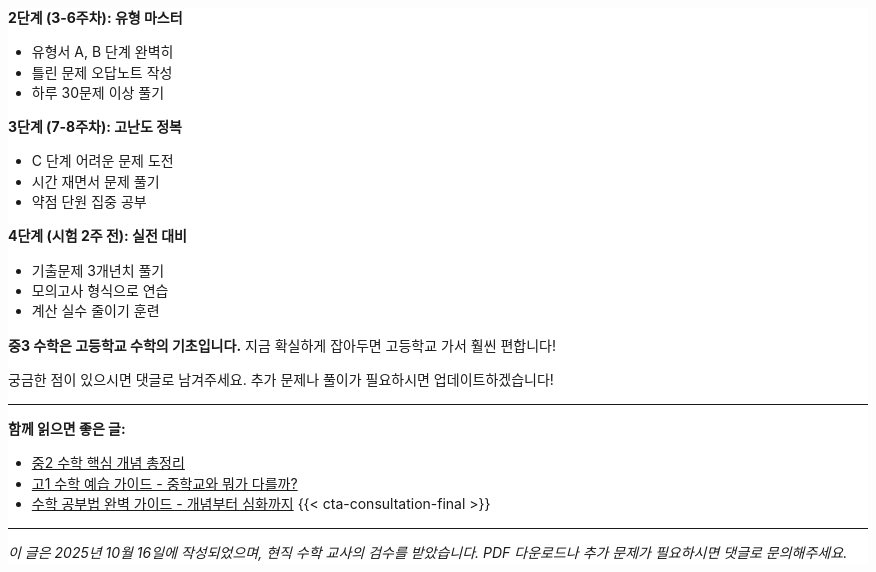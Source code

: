 **2단계 (3-6주차): 유형 마스터**
- 유형서 A, B 단계 완벽히
- 틀린 문제 오답노트 작성
- 하루 30문제 이상 풀기

**3단계 (7-8주차): 고난도 정복**
- C 단계 어려운 문제 도전
- 시간 재면서 문제 풀기
- 약점 단원 집중 공부

**4단계 (시험 2주 전): 실전 대비**
- 기출문제 3개년치 풀기
- 모의고사 형식으로 연습
- 계산 실수 줄이기 훈련

**중3 수학은 고등학교 수학의 기초입니다.** 지금 확실하게 잡아두면 고등학교 가서 훨씬 편합니다!

궁금한 점이 있으시면 댓글로 남겨주세요. 추가 문제나 풀이가 필요하시면 업데이트하겠습니다!

---

**함께 읽으면 좋은 글:**
- [중2 수학 핵심 개념 총정리](/middle/math-grade2-summary/)
- [고1 수학 예습 가이드 - 중학교와 뭐가 다를까?](/high/math-preparation/)
- [수학 공부법 완벽 가이드 - 개념부터 심화까지](/study-tips/math-study-method/)
{{< cta-consultation-final >}}

---

*이 글은 2025년 10월 16일에 작성되었으며, 현직 수학 교사의 검수를 받았습니다. PDF 다운로드나 추가 문제가 필요하시면 댓글로 문의해주세요.*
